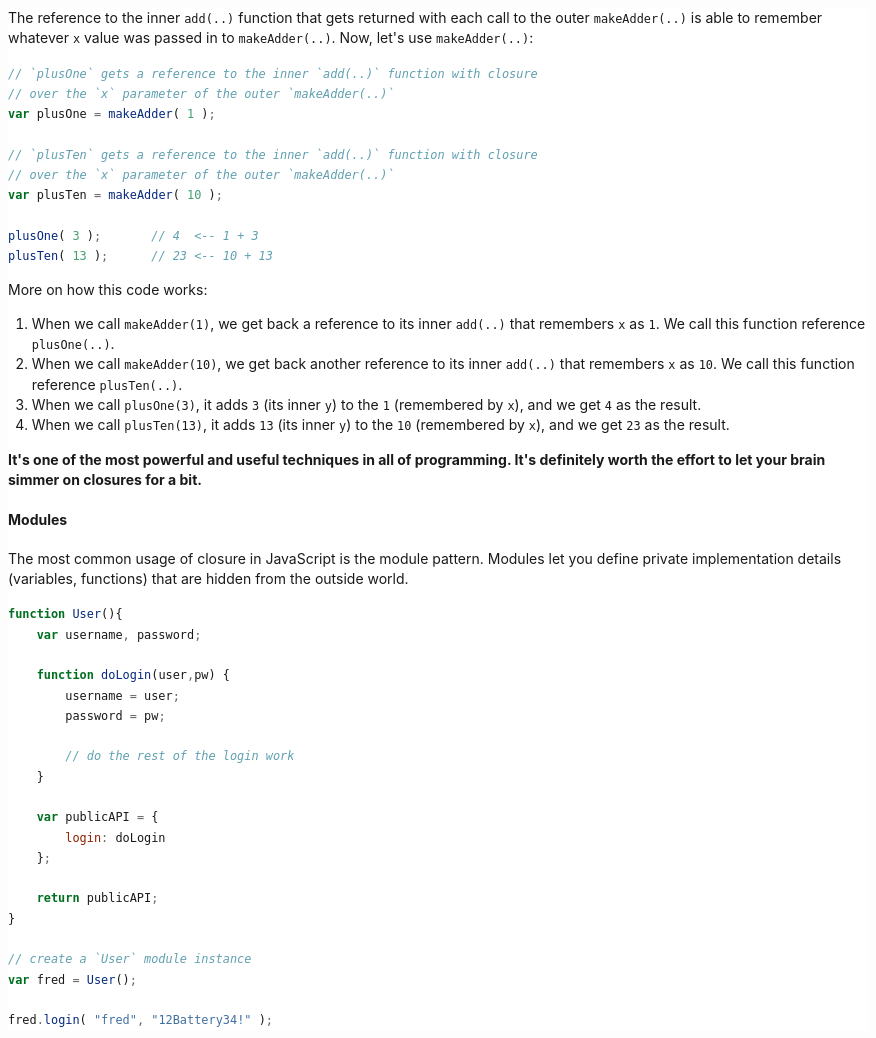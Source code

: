 The reference to the inner `add(..)` function that gets returned with each call to the outer `makeAdder(..)` is able to remember whatever `x` value was passed in to `makeAdder(..)`. Now, let's use `makeAdder(..)`:

```js
// `plusOne` gets a reference to the inner `add(..)` function with closure
// over the `x` parameter of the outer `makeAdder(..)`
var plusOne = makeAdder( 1 );

// `plusTen` gets a reference to the inner `add(..)` function with closure
// over the `x` parameter of the outer `makeAdder(..)`
var plusTen = makeAdder( 10 );

plusOne( 3 );		// 4  <-- 1 + 3
plusTen( 13 );		// 23 <-- 10 + 13
```

More on how this code works:

1. When we call `makeAdder(1)`, we get back a reference to its inner `add(..)` that remembers `x` as `1`. We call this function reference `plusOne(..)`.
2. When we call `makeAdder(10)`, we get back another reference to its inner `add(..)` that remembers `x` as `10`. We call this function reference `plusTen(..)`.
3. When we call `plusOne(3)`, it adds `3` (its inner `y`) to the `1` (remembered by `x`), and we get `4` as the result.
4. When we call `plusTen(13)`, it adds `13` (its inner `y`) to the `10` (remembered by `x`), and we get `23` as the result.

**It's one of the most powerful and useful techniques in all of programming.
It's definitely worth the effort to let your brain simmer on closures for a bit.**


#### Modules
The most common usage of closure in JavaScript is the module pattern.
Modules let you define private implementation details (variables, functions) that are hidden from the outside world.

```js
function User(){
	var username, password;

	function doLogin(user,pw) {
		username = user;
		password = pw;

		// do the rest of the login work
	}

	var publicAPI = {
		login: doLogin
	};

	return publicAPI;
}

// create a `User` module instance
var fred = User();

fred.login( "fred", "12Battery34!" );
```
